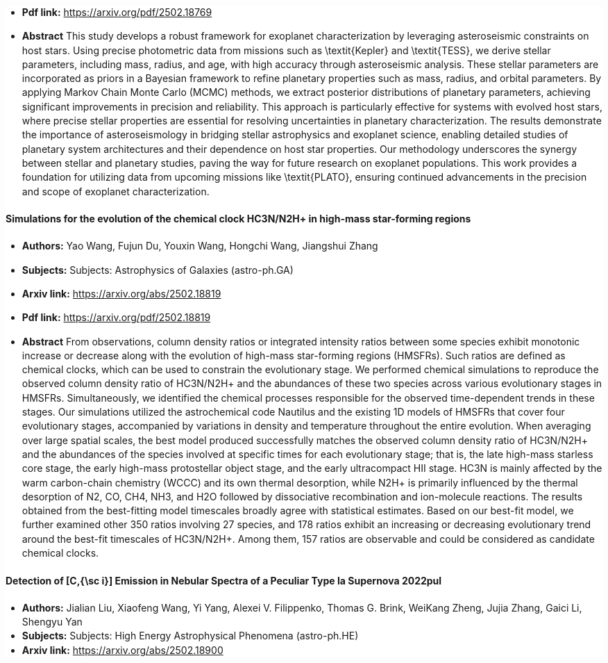  - **Pdf link:** https://arxiv.org/pdf/2502.18769

 - **Abstract**
 This study develops a robust framework for exoplanet characterization by leveraging asteroseismic constraints on host stars. Using precise photometric data from missions such as \textit{Kepler} and \textit{TESS}, we derive stellar parameters, including mass, radius, and age, with high accuracy through asteroseismic analysis. These stellar parameters are incorporated as priors in a Bayesian framework to refine planetary properties such as mass, radius, and orbital parameters. By applying Markov Chain Monte Carlo (MCMC) methods, we extract posterior distributions of planetary parameters, achieving significant improvements in precision and reliability. This approach is particularly effective for systems with evolved host stars, where precise stellar properties are essential for resolving uncertainties in planetary characterization. The results demonstrate the importance of asteroseismology in bridging stellar astrophysics and exoplanet science, enabling detailed studies of planetary system architectures and their dependence on host star properties. Our methodology underscores the synergy between stellar and planetary studies, paving the way for future research on exoplanet populations. This work provides a foundation for utilizing data from upcoming missions like \textit{PLATO}, ensuring continued advancements in the precision and scope of exoplanet characterization.
#### Simulations for the evolution of the chemical clock HC3N/N2H+ in high-mass star-forming regions
 - **Authors:** Yao Wang, Fujun Du, Youxin Wang, Hongchi Wang, Jiangshui Zhang
 - **Subjects:** Subjects:
Astrophysics of Galaxies (astro-ph.GA)
 - **Arxiv link:** https://arxiv.org/abs/2502.18819

 - **Pdf link:** https://arxiv.org/pdf/2502.18819

 - **Abstract**
 From observations, column density ratios or integrated intensity ratios between some species exhibit monotonic increase or decrease along with the evolution of high-mass star-forming regions (HMSFRs). Such ratios are defined as chemical clocks, which can be used to constrain the evolutionary stage. We performed chemical simulations to reproduce the observed column density ratio of HC3N/N2H+ and the abundances of these two species across various evolutionary stages in HMSFRs. Simultaneously, we identified the chemical processes responsible for the observed time-dependent trends in these stages. Our simulations utilized the astrochemical code Nautilus and the existing 1D models of HMSFRs that cover four evolutionary stages, accompanied by variations in density and temperature throughout the entire evolution. When averaging over large spatial scales, the best model produced successfully matches the observed column density ratio of HC3N/N2H+ and the abundances of the species involved at specific times for each evolutionary stage; that is, the late high-mass starless core stage, the early high-mass protostellar object stage, and the early ultracompact HII stage. HC3N is mainly affected by the warm carbon-chain chemistry (WCCC) and its own thermal desorption, while N2H+ is primarily influenced by the thermal desorption of N2, CO, CH4, NH3, and H2O followed by dissociative recombination and ion-molecule reactions. The results obtained from the best-fitting model timescales broadly agree with statistical estimates. Based on our best-fit model, we further examined other 350 ratios involving 27 species, and 178 ratios exhibit an increasing or decreasing evolutionary trend around the best-fit timescales of HC3N/N2H+. Among them, 157 ratios are observable and could be considered as candidate chemical clocks.
#### Detection of [C\,{\sc i}] Emission in Nebular Spectra of a Peculiar Type Ia Supernova 2022pul
 - **Authors:** Jialian Liu, Xiaofeng Wang, Yi Yang, Alexei V. Filippenko, Thomas G. Brink, WeiKang Zheng, Jujia Zhang, Gaici Li, Shengyu Yan
 - **Subjects:** Subjects:
High Energy Astrophysical Phenomena (astro-ph.HE)
 - **Arxiv link:** https://arxiv.org/abs/2502.18900
